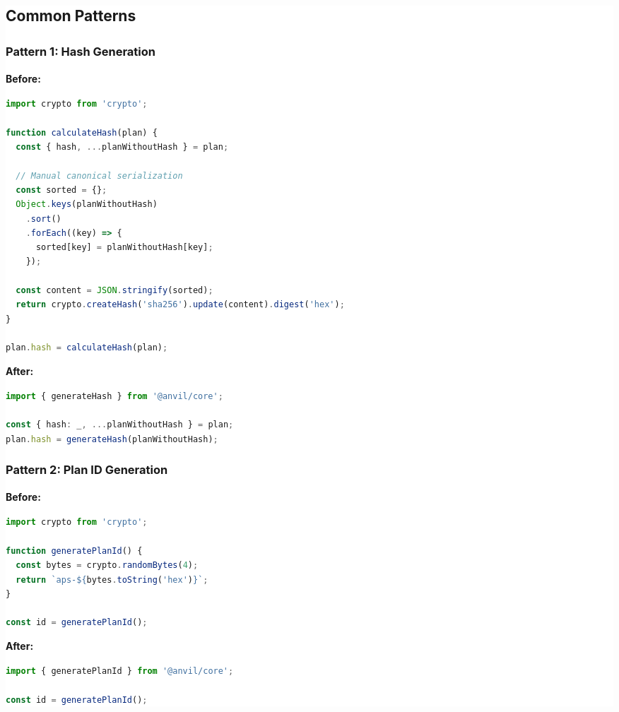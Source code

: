 ## Common Patterns

### Pattern 1: Hash Generation

**Before:**

```javascript
import crypto from 'crypto';

function calculateHash(plan) {
  const { hash, ...planWithoutHash } = plan;

  // Manual canonical serialization
  const sorted = {};
  Object.keys(planWithoutHash)
    .sort()
    .forEach((key) => {
      sorted[key] = planWithoutHash[key];
    });

  const content = JSON.stringify(sorted);
  return crypto.createHash('sha256').update(content).digest('hex');
}

plan.hash = calculateHash(plan);
```

**After:**

```typescript
import { generateHash } from '@anvil/core';

const { hash: _, ...planWithoutHash } = plan;
plan.hash = generateHash(planWithoutHash);
```

### Pattern 2: Plan ID Generation

**Before:**

```javascript
import crypto from 'crypto';

function generatePlanId() {
  const bytes = crypto.randomBytes(4);
  return `aps-${bytes.toString('hex')}`;
}

const id = generatePlanId();
```

**After:**

```typescript
import { generatePlanId } from '@anvil/core';

const id = generatePlanId();
```
